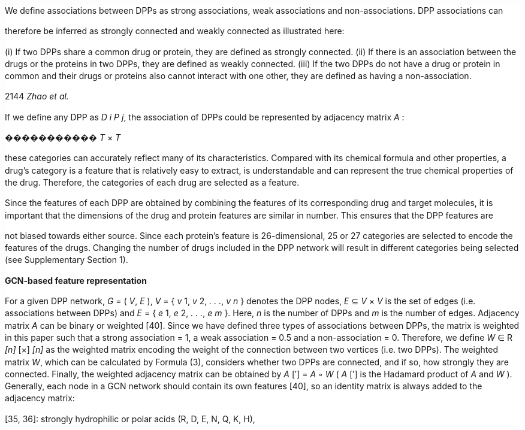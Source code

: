 

We define associations between DPPs as strong associations,
weak associations and non-associations. DPP associations can

therefore be inferred as strongly connected and weakly connected as illustrated here:


(i) If two DPPs share a common drug or protein, they are
defined as strongly connected.
(ii) If there is an association between the drugs or the proteins
in two DPPs, they are defined as weakly connected.
(iii) If the two DPPs do not have a drug or protein in common and
their drugs or proteins also cannot interact with one other,
they are defined as having a non-association.


2144 _Zhao et al._


If we define any DPP as _D_ _i_ _P_ _j_, the association of DPPs could be
represented by adjacency matrix _A_ :



����������� _T_ × _T_



these categories can accurately reflect many of its characteristics. Compared with its chemical formula and other properties,
a drug’s category is a feature that is relatively easy to extract, is
understandable and can represent the true chemical properties
of the drug. Therefore, the categories of each drug are selected
as a feature.

Since the features of each DPP are obtained by combining
the features of its corresponding drug and target molecules, it is
important that the dimensions of the drug and protein features
are similar in number. This ensures that the DPP features are

not biased towards either source. Since each protein’s feature is
26-dimensional, 25 or 27 categories are selected to encode the
features of the drugs. Changing the number of drugs included in
the DPP network will result in different categories being selected
(see Supplementary Section 1).


**GCN-based feature representation**


For a given DPP network, _G_ = ( _V_, _E_ ), _V_ = { _v_ 1, _v_ 2, _. . ._, _v_ _n_ } denotes the
DPP nodes, _E_ ⊆ _V_ × _V_ is the set of edges (i.e. associations between
DPPs) and _E_ = { _e_ 1, _e_ 2, _. . ._, _e_ _m_ }. Here, _n_ is the number of DPPs and
_m_ is the number of edges.
Adjacency matrix _A_ can be binary or weighted [40]. Since
we have defined three types of associations between DPPs,
the matrix is weighted in this paper such that a strong association = 1, a weak association = 0.5 and a non-association = 0.
Therefore, we define _W_ ∈ R _[n]_ [×] _[n]_ as the weighted matrix encoding
the weight of the connection between two vertices (i.e. two DPPs).
The weighted matrix _W_, which can be calculated by Formula
(3), considers whether two DPPs are connected, and if so, how
strongly they are connected. Finally, the weighted adjacency
matrix can be obtained by _A_ [′] = _A_ ◦ _W_ ( _A_ [′] is the Hadamard product
of _A_ and _W_ ).
Generally, each node in a GCN network should contain its
own features [40], so an identity matrix is always added to the
adjacency matrix:


[35, 36]: strongly hydrophilic or polar acids (R, D, E, N, Q, K, H),